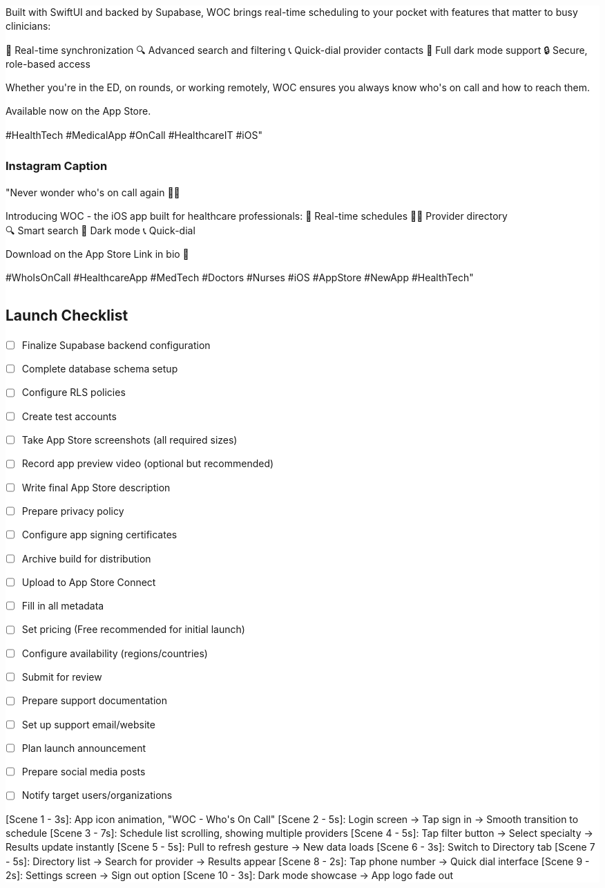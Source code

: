 Built with SwiftUI and backed by Supabase, WOC brings real-time scheduling to your pocket with features that matter to busy clinicians:

🔄 Real-time synchronization
🔍 Advanced search and filtering
📞 Quick-dial provider contacts
🌙 Full dark mode support
🔒 Secure, role-based access

Whether you're in the ED, on rounds, or working remotely, WOC ensures you always know who's on call and how to reach them.

Available now on the App Store.

#HealthTech #MedicalApp #OnCall #HealthcareIT #iOS"

### Instagram Caption
"Never wonder who's on call again 🏥✨

Introducing WOC - the iOS app built for healthcare professionals:
📱 Real-time schedules
👨‍⚕️ Provider directory  
🔍 Smart search
🌙 Dark mode
📞 Quick-dial

Download on the App Store 
Link in bio 🔗

#WhoIsOnCall #HealthcareApp #MedTech #Doctors #Nurses #iOS #AppStore #NewApp #HealthTech"

## Launch Checklist

- [ ] Finalize Supabase backend configuration
- [ ] Complete database schema setup
- [ ] Configure RLS policies
- [ ] Create test accounts
- [ ] Take App Store screenshots (all required sizes)
- [ ] Record app preview video (optional but recommended)
- [ ] Write final App Store description
- [ ] Prepare privacy policy
- [ ] Configure app signing certificates
- [ ] Archive build for distribution
- [ ] Upload to App Store Connect
- [ ] Fill in all metadata
- [ ] Set pricing (Free recommended for initial launch)
- [ ] Configure availability (regions/countries)
- [ ] Submit for review
- [ ] Prepare support documentation
- [ ] Set up support email/website
- [ ] Plan launch announcement
- [ ] Prepare social media posts
- [ ] Notify target users/organizations


[Scene 1 - 3s]: App icon animation, "WOC - Who's On Call"
[Scene 2 - 5s]: Login screen → Tap sign in → Smooth transition to schedule
[Scene 3 - 7s]: Schedule list scrolling, showing multiple providers
[Scene 4 - 5s]: Tap filter button → Select specialty → Results update instantly
[Scene 5 - 5s]: Pull to refresh gesture → New data loads
[Scene 6 - 3s]: Switch to Directory tab
[Scene 7 - 5s]: Directory list → Search for provider → Results appear
[Scene 8 - 2s]: Tap phone number → Quick dial interface
[Scene 9 - 2s]: Settings screen → Sign out option
[Scene 10 - 3s]: Dark mode showcase → App logo fade out